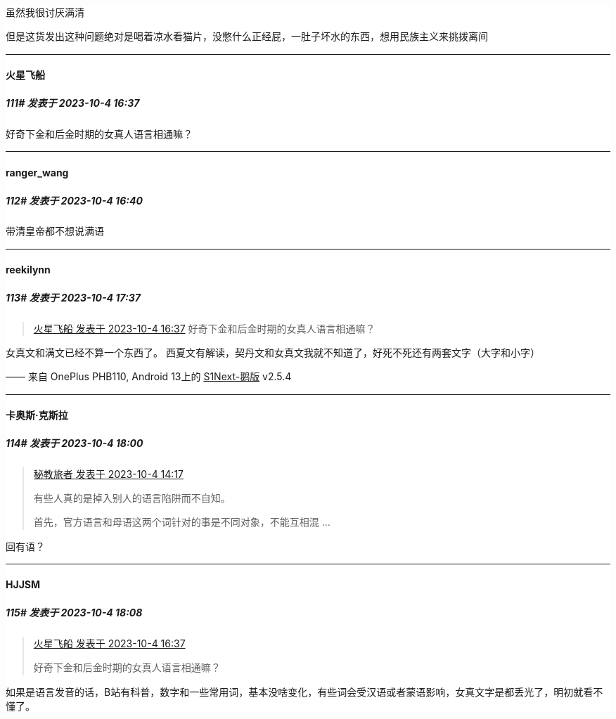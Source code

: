 虽然我很讨厌满清

但是这货发出这种问题绝对是喝着凉水看猫片，没憋什么正经屁，一肚子坏水的东西，想用民族主义来挑拨离间

*****

####  火星飞船  
##### 111#       发表于 2023-10-4 16:37

好奇下金和后金时期的女真人语言相通嘛？

*****

####  ranger_wang  
##### 112#       发表于 2023-10-4 16:40

带清皇帝都不想说满语


*****

####  reekilynn  
##### 113#       发表于 2023-10-4 17:37

<blockquote><a href="httphttps://bbs.saraba1st.com/2b/forum.php?mod=redirect&amp;goto=findpost&amp;pid=62613155&amp;ptid=2155415" target="_blank">火星飞船 发表于 2023-10-4 16:37</a>
好奇下金和后金时期的女真人语言相通嘛？</blockquote>
女真文和满文已经不算一个东西了。
西夏文有解读，契丹文和女真文我就不知道了，好死不死还有两套文字（大字和小字）

—— 来自 OnePlus PHB110, Android 13上的 [S1Next-鹅版](https://github.com/ykrank/S1-Next/releases) v2.5.4


*****

####  卡奥斯·克斯拉  
##### 114#       发表于 2023-10-4 18:00

<blockquote><a href="httphttps://bbs.saraba1st.com/2b/forum.php?mod=redirect&amp;goto=findpost&amp;pid=62612099&amp;ptid=2155415" target="_blank">秘教旅者 发表于 2023-10-4 14:17</a>

有些人真的是掉入别人的语言陷阱而不自知。

首先，官方语言和母语这两个词针对的事是不同对象，不能互相混 ...</blockquote>
回有语？


*****

####  HJJSM  
##### 115#       发表于 2023-10-4 18:08

<blockquote><a href="httphttps://bbs.saraba1st.com/2b/forum.php?mod=redirect&amp;goto=findpost&amp;pid=62613155&amp;ptid=2155415" target="_blank">火星飞船 发表于 2023-10-4 16:37</a>

好奇下金和后金时期的女真人语言相通嘛？</blockquote>
如果是语言发音的话，B站有科普，数字和一些常用词，基本没啥变化，有些词会受汉语或者蒙语影响，女真文字是都丢光了，明初就看不懂了。
